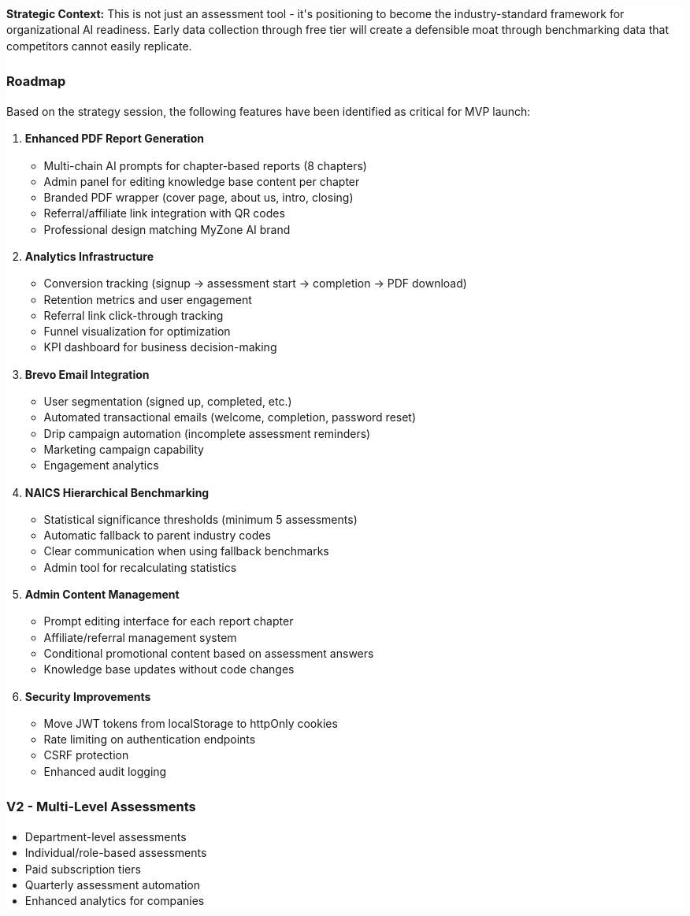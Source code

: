**Strategic Context:**
This is not just an assessment tool - it's positioning to become the industry-standard framework for organizational AI readiness. Early data collection through free tier will create a defensible moat through benchmarking data that competitors cannot easily replicate.

### Roadmap

Based on the strategy session, the following features have been identified as critical for MVP launch:

1. **Enhanced PDF Report Generation**
   - Multi-chain AI prompts for chapter-based reports (8 chapters)
   - Admin panel for editing knowledge base content per chapter
   - Branded PDF wrapper (cover page, about us, intro, closing)
   - Referral/affiliate link integration with QR codes
   - Professional design matching MyZone AI brand

2. **Analytics Infrastructure**
   - Conversion tracking (signup → assessment start → completion → PDF download)
   - Retention metrics and user engagement
   - Referral link click-through tracking
   - Funnel visualization for optimization
   - KPI dashboard for business decision-making

3. **Brevo Email Integration**
   - User segmentation (signed up, completed, etc.)
   - Automated transactional emails (welcome, completion, password reset)
   - Drip campaign automation (incomplete assessment reminders)
   - Marketing campaign capability
   - Engagement analytics

4. **NAICS Hierarchical Benchmarking**
   - Statistical significance thresholds (minimum 5 assessments)
   - Automatic fallback to parent industry codes
   - Clear communication when using fallback benchmarks
   - Admin tool for recalculating statistics

5. **Admin Content Management**
   - Prompt editing interface for each report chapter
   - Affiliate/referral management system
   - Conditional promotional content based on assessment answers
   - Knowledge base updates without code changes

6. **Security Improvements**
   - Move JWT tokens from localStorage to httpOnly cookies
   - Rate limiting on authentication endpoints
   - CSRF protection
   - Enhanced audit logging

### V2 - Multi-Level Assessments

- Department-level assessments
- Individual/role-based assessments
- Paid subscription tiers
- Quarterly assessment automation
- Enhanced analytics for companies
